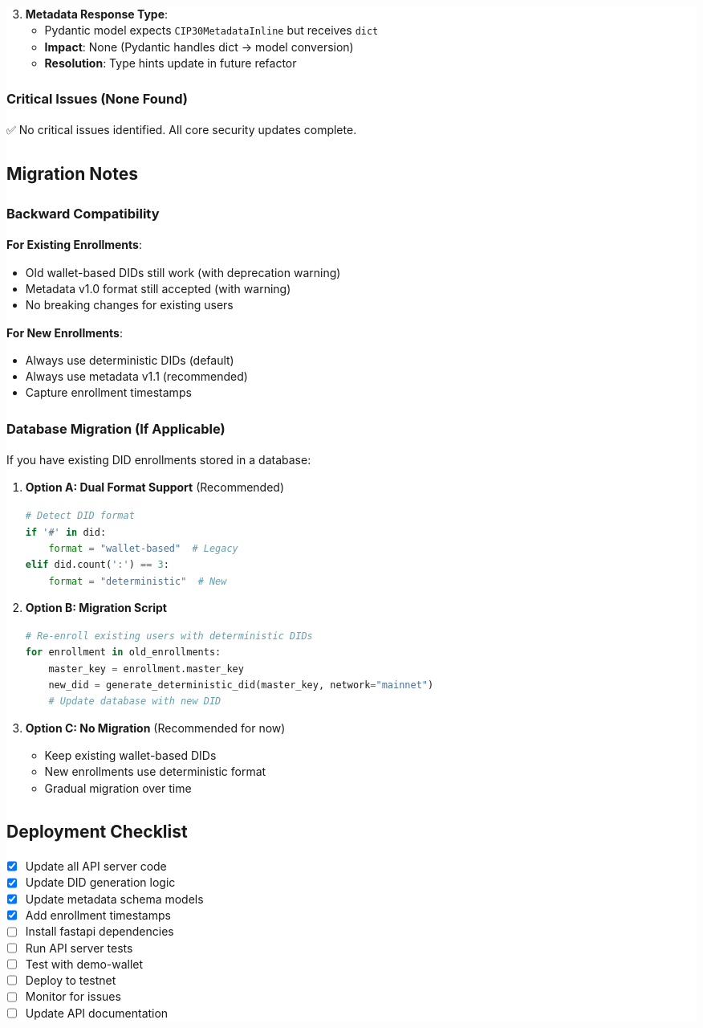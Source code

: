 3. **Metadata Response Type**:
   - Pydantic model expects `CIP30MetadataInline` but receives `dict`
   - **Impact**: None (Pydantic handles dict → model conversion)
   - **Resolution**: Type hints update in future refactor

### Critical Issues (None Found)

✅ No critical issues identified. All core security updates complete.

## Migration Notes

### Backward Compatibility

**For Existing Enrollments**:
- Old wallet-based DIDs still work (with deprecation warning)
- Metadata v1.0 format still accepted (with warning)
- No breaking changes for existing users

**For New Enrollments**:
- Always use deterministic DIDs (default)
- Always use metadata v1.1 (recommended)
- Capture enrollment timestamps

### Database Migration (If Applicable)

If you have existing DID enrollments stored in a database:

1. **Option A: Dual Format Support** (Recommended)
   ```python
   # Detect DID format
   if '#' in did:
       format = "wallet-based"  # Legacy
   elif did.count(':') == 3:
       format = "deterministic"  # New
   ```

2. **Option B: Migration Script**
   ```python
   # Re-enroll existing users with deterministic DIDs
   for enrollment in old_enrollments:
       master_key = enrollment.master_key
       new_did = generate_deterministic_did(master_key, network="mainnet")
       # Update database with new DID
   ```

3. **Option C: No Migration** (Recommended for now)
   - Keep existing wallet-based DIDs
   - New enrollments use deterministic format
   - Gradual migration over time

## Deployment Checklist

- [x] Update all API server code
- [x] Update DID generation logic
- [x] Update metadata schema models
- [x] Add enrollment timestamps
- [ ] Install fastapi dependencies
- [ ] Run API server tests
- [ ] Test with demo-wallet
- [ ] Deploy to testnet
- [ ] Monitor for issues
- [ ] Update API documentation
